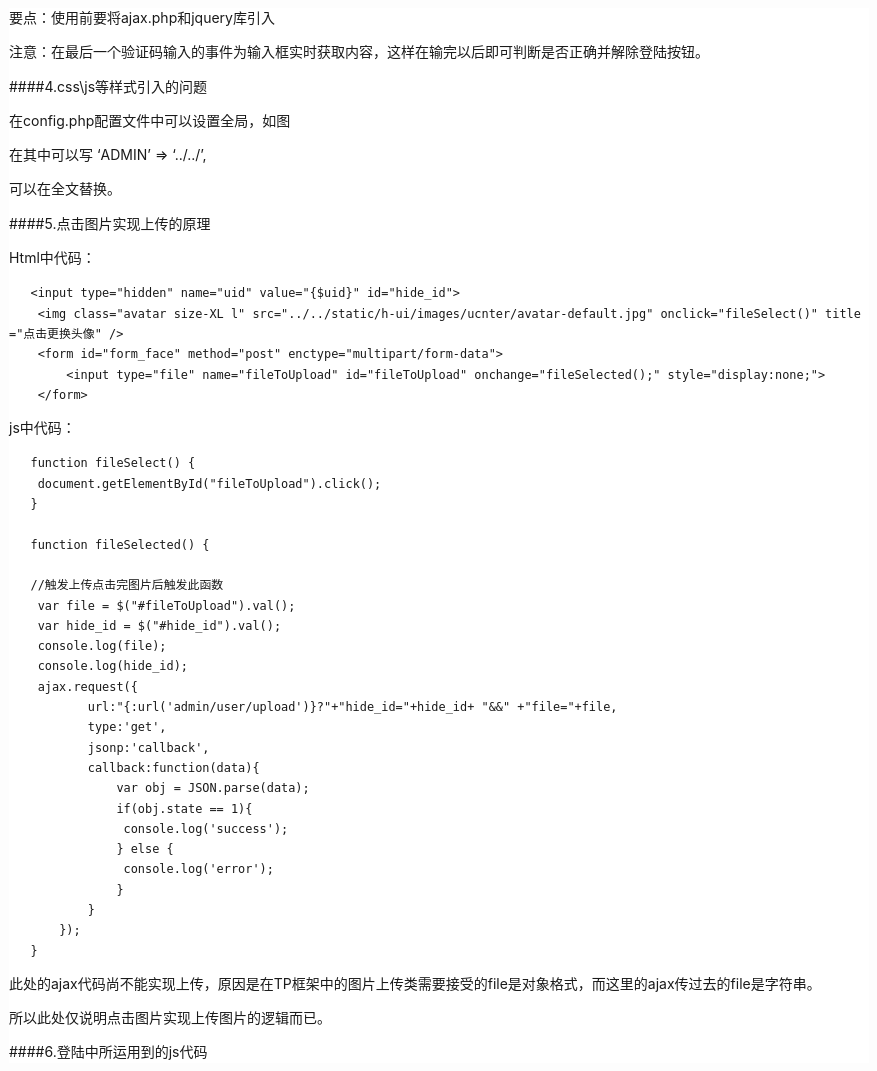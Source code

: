    要点：使用前要将ajax.php和jquery库引入

   注意：在最后一个验证码输入的事件为输入框实时获取内容，这样在输完以后即可判断是否正确并解除登陆按钮。

####4.css\js等样式引入的问题

   在config.php配置文件中可以设置全局，如图

   

   在其中可以写 ‘ADMIN’   => ‘../../’,

   可以在全文替换。

####5.点击图片实现上传的原理

   Html中代码：

       <input type="hidden" name="uid" value="{$uid}" id="hide_id">	
       	<img class="avatar size-XL l" src="../../static/h-ui/images/ucnter/avatar-default.jpg" onclick="fileSelect()" title="点击更换头像" />
       	<form id="form_face" method="post" enctype="multipart/form-data">
       		<input type="file" name="fileToUpload" id="fileToUpload" onchange="fileSelected();" style="display:none;">
       	</form>

   js中代码：

       function fileSelect() {
       	document.getElementById("fileToUpload").click();
       }
       
       function fileSelected() {
       
       //触发上传点击完图片后触发此函数
       	var file = $("#fileToUpload").val();
       	var hide_id = $("#hide_id").val();
       	console.log(file);
       	console.log(hide_id);
       	ajax.request({
               url:"{:url('admin/user/upload')}?"+"hide_id="+hide_id+ "&&" +"file="+file,
               type:'get',
               jsonp:'callback',
               callback:function(data){
                   var obj = JSON.parse(data);
                   if(obj.state == 1){
                   	console.log('success');
                   } else {
                   	console.log('error');
                   }
               }
           });
       }

   此处的ajax代码尚不能实现上传，原因是在TP框架中的图片上传类需要接受的file是对象格式，而这里的ajax传过去的file是字符串。

   所以此处仅说明点击图片实现上传图片的逻辑而已。

####6.登陆中所运用到的js代码
